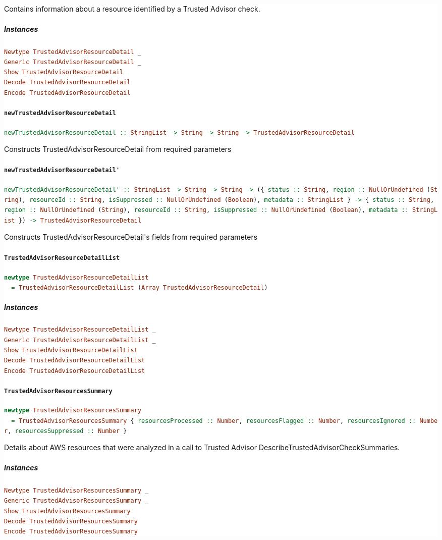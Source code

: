 <p>Contains information about a resource identified by a Trusted Advisor check.</p>

##### Instances
``` purescript
Newtype TrustedAdvisorResourceDetail _
Generic TrustedAdvisorResourceDetail _
Show TrustedAdvisorResourceDetail
Decode TrustedAdvisorResourceDetail
Encode TrustedAdvisorResourceDetail
```

#### `newTrustedAdvisorResourceDetail`

``` purescript
newTrustedAdvisorResourceDetail :: StringList -> String -> String -> TrustedAdvisorResourceDetail
```

Constructs TrustedAdvisorResourceDetail from required parameters

#### `newTrustedAdvisorResourceDetail'`

``` purescript
newTrustedAdvisorResourceDetail' :: StringList -> String -> String -> ({ status :: String, region :: NullOrUndefined (String), resourceId :: String, isSuppressed :: NullOrUndefined (Boolean), metadata :: StringList } -> { status :: String, region :: NullOrUndefined (String), resourceId :: String, isSuppressed :: NullOrUndefined (Boolean), metadata :: StringList }) -> TrustedAdvisorResourceDetail
```

Constructs TrustedAdvisorResourceDetail's fields from required parameters

#### `TrustedAdvisorResourceDetailList`

``` purescript
newtype TrustedAdvisorResourceDetailList
  = TrustedAdvisorResourceDetailList (Array TrustedAdvisorResourceDetail)
```

##### Instances
``` purescript
Newtype TrustedAdvisorResourceDetailList _
Generic TrustedAdvisorResourceDetailList _
Show TrustedAdvisorResourceDetailList
Decode TrustedAdvisorResourceDetailList
Encode TrustedAdvisorResourceDetailList
```

#### `TrustedAdvisorResourcesSummary`

``` purescript
newtype TrustedAdvisorResourcesSummary
  = TrustedAdvisorResourcesSummary { resourcesProcessed :: Number, resourcesFlagged :: Number, resourcesIgnored :: Number, resourcesSuppressed :: Number }
```

<p>Details about AWS resources that were analyzed in a call to Trusted Advisor <a>DescribeTrustedAdvisorCheckSummaries</a>. </p>

##### Instances
``` purescript
Newtype TrustedAdvisorResourcesSummary _
Generic TrustedAdvisorResourcesSummary _
Show TrustedAdvisorResourcesSummary
Decode TrustedAdvisorResourcesSummary
Encode TrustedAdvisorResourcesSummary
```
